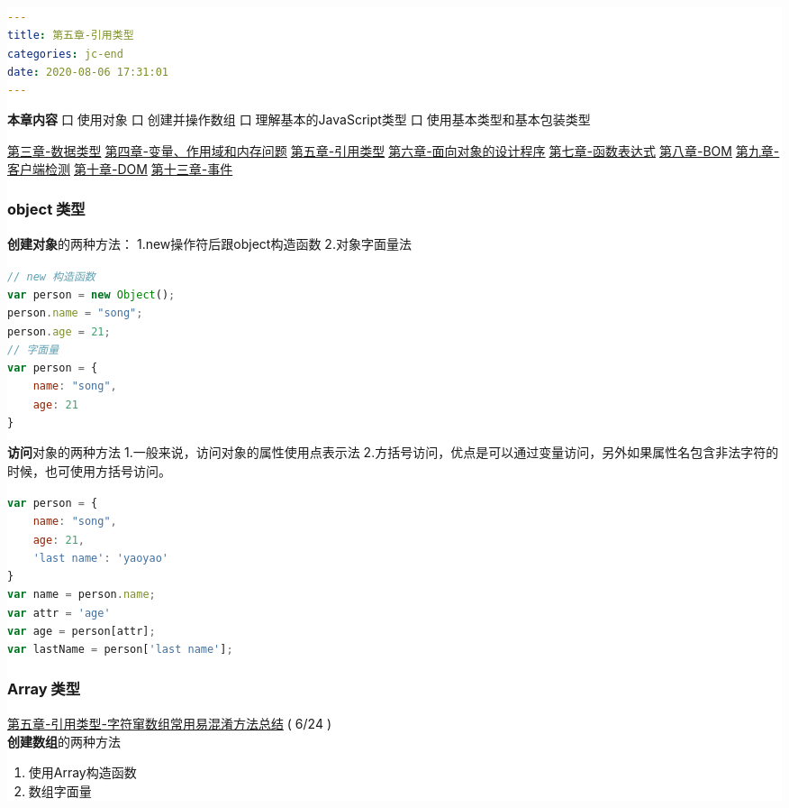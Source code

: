```yaml
---
title: 第五章-引用类型
categories: jc-end
date: 2020-08-06 17:31:01
---
```


**本章内容**
口 使用对象
口 创建并操作数组
口 理解基本的JavaScript类型
口 使用基本类型和基本包装类型



[第三章-数据类型](http://shuy.cc/2020/07/12/typeOf/)
[第四章-变量、作用域和内存问题](http://shuy.cc/2020/08/13/instance/)
[第五章-引用类型](http://shuy.cc/2020/08/03/object)
[第六章-面向对象的设计程序](http://shuy.cc/2020/08/13/defineProperty/)
[第七章-函数表达式](http://shuy.cc/2020/08/28/func)
[第八章-BOM](http://shuy.cc/2020/09/03/bom/)
[第九章-客户端检测](http://shuy.cc/2020/09/03/navigator/)
[第十章-DOM](http://shuy.cc/2020/09/09/dom/)
[第十三章-事件](http://shuy.cc/2020/10/29/click/)

### object 类型
**创建对象**的两种方法：
1.new操作符后跟object构造函数
2.对象字面量法

```js
// new 构造函数
var person = new Object();
person.name = "song";
person.age = 21;
// 字面量
var person = {
    name: "song",
    age: 21
}
```
**访问**对象的两种方法
1.一般来说，访问对象的属性使用点表示法
2.方括号访问，优点是可以通过变量访问，另外如果属性名包含非法字符的时候，也可使用方括号访问。

```js
var person = {
    name: "song",
    age: 21,
    'last name': 'yaoyao'
}
var name = person.name;
var attr = 'age'
var age = person[attr];
var lastName = person['last name'];
```
### Array 类型
[第五章-引用类型-字符窜数组常用易混淆方法总结](http://www.shuy.cc/2020/07/02/object)  ( 6/24 )  
**创建数组**的两种方法
1. 使用Array构造函数
2. 数组字面量
